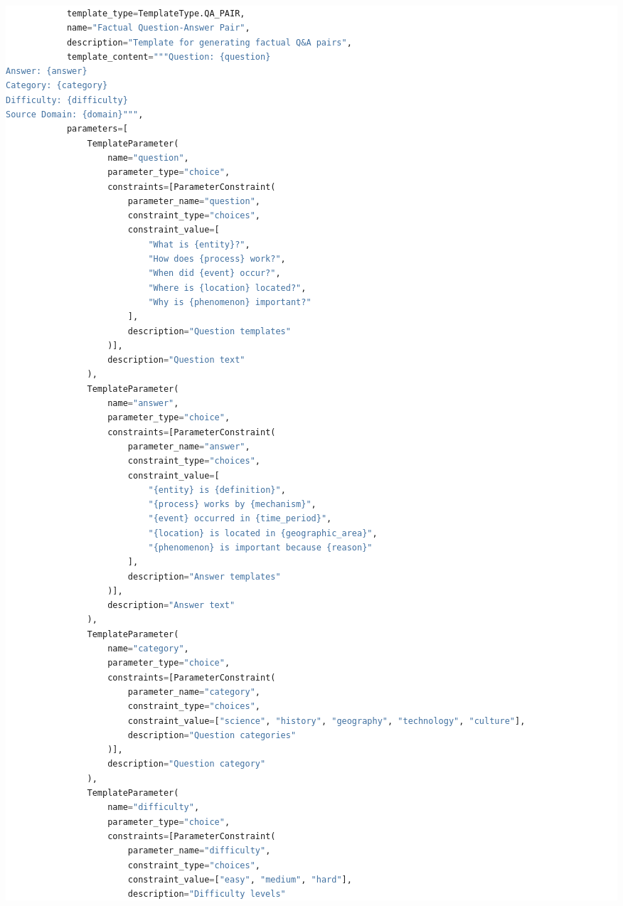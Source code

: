 ```python
            template_type=TemplateType.QA_PAIR,
            name="Factual Question-Answer Pair",
            description="Template for generating factual Q&A pairs",
            template_content="""Question: {question}
Answer: {answer}
Category: {category}
Difficulty: {difficulty}
Source Domain: {domain}""",
            parameters=[
                TemplateParameter(
                    name="question",
                    parameter_type="choice",
                    constraints=[ParameterConstraint(
                        parameter_name="question",
                        constraint_type="choices",
                        constraint_value=[
                            "What is {entity}?",
                            "How does {process} work?",
                            "When did {event} occur?",
                            "Where is {location} located?",
                            "Why is {phenomenon} important?"
                        ],
                        description="Question templates"
                    )],
                    description="Question text"
                ),
                TemplateParameter(
                    name="answer",
                    parameter_type="choice",
                    constraints=[ParameterConstraint(
                        parameter_name="answer",
                        constraint_type="choices",
                        constraint_value=[
                            "{entity} is {definition}",
                            "{process} works by {mechanism}",
                            "{event} occurred in {time_period}",
                            "{location} is located in {geographic_area}",
                            "{phenomenon} is important because {reason}"
                        ],
                        description="Answer templates"
                    )],
                    description="Answer text"
                ),
                TemplateParameter(
                    name="category",
                    parameter_type="choice",
                    constraints=[ParameterConstraint(
                        parameter_name="category",
                        constraint_type="choices",
                        constraint_value=["science", "history", "geography", "technology", "culture"],
                        description="Question categories"
                    )],
                    description="Question category"
                ),
                TemplateParameter(
                    name="difficulty",
                    parameter_type="choice",
                    constraints=[ParameterConstraint(
                        parameter_name="difficulty",
                        constraint_type="choices",
                        constraint_value=["easy", "medium", "hard"],
                        description="Difficulty levels"
```